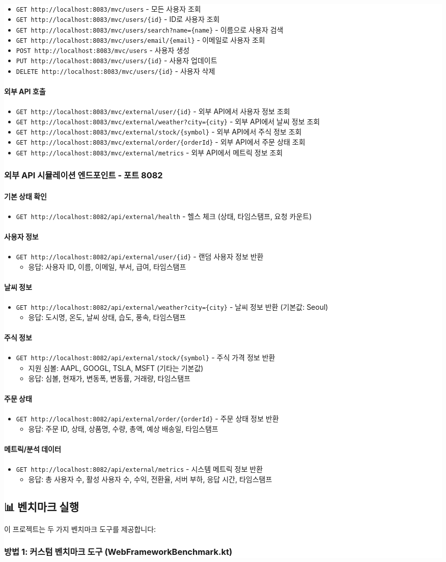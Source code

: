 - `GET http://localhost:8083/mvc/users` - 모든 사용자 조회
- `GET http://localhost:8083/mvc/users/{id}` - ID로 사용자 조회
- `GET http://localhost:8083/mvc/users/search?name={name}` - 이름으로 사용자 검색
- `GET http://localhost:8083/mvc/users/email/{email}` - 이메일로 사용자 조회
- `POST http://localhost:8083/mvc/users` - 사용자 생성
- `PUT http://localhost:8083/mvc/users/{id}` - 사용자 업데이트
- `DELETE http://localhost:8083/mvc/users/{id}` - 사용자 삭제

#### 외부 API 호출

- `GET http://localhost:8083/mvc/external/user/{id}` - 외부 API에서 사용자 정보 조회
- `GET http://localhost:8083/mvc/external/weather?city={city}` - 외부 API에서 날씨 정보 조회
- `GET http://localhost:8083/mvc/external/stock/{symbol}` - 외부 API에서 주식 정보 조회
- `GET http://localhost:8083/mvc/external/order/{orderId}` - 외부 API에서 주문 상태 조회
- `GET http://localhost:8083/mvc/external/metrics` - 외부 API에서 메트릭 정보 조회

### 외부 API 시뮬레이션 엔드포인트 - 포트 8082

#### 기본 상태 확인

- `GET http://localhost:8082/api/external/health` - 헬스 체크 (상태, 타임스탬프, 요청 카운트)

#### 사용자 정보

- `GET http://localhost:8082/api/external/user/{id}` - 랜덤 사용자 정보 반환
  - 응답: 사용자 ID, 이름, 이메일, 부서, 급여, 타임스탬프

#### 날씨 정보

- `GET http://localhost:8082/api/external/weather?city={city}` - 날씨 정보 반환 (기본값: Seoul)
  - 응답: 도시명, 온도, 날씨 상태, 습도, 풍속, 타임스탬프

#### 주식 정보

- `GET http://localhost:8082/api/external/stock/{symbol}` - 주식 가격 정보 반환
  - 지원 심볼: AAPL, GOOGL, TSLA, MSFT (기타는 기본값)
  - 응답: 심볼, 현재가, 변동폭, 변동률, 거래량, 타임스탬프

#### 주문 상태

- `GET http://localhost:8082/api/external/order/{orderId}` - 주문 상태 정보 반환
  - 응답: 주문 ID, 상태, 상품명, 수량, 총액, 예상 배송일, 타임스탬프

#### 메트릭/분석 데이터

- `GET http://localhost:8082/api/external/metrics` - 시스템 메트릭 정보 반환
  - 응답: 총 사용자 수, 활성 사용자 수, 수익, 전환율, 서버 부하, 응답 시간, 타임스탬프

## 📊 벤치마크 실행

이 프로젝트는 두 가지 벤치마크 도구를 제공합니다:

### 방법 1: 커스텀 벤치마크 도구 (WebFrameworkBenchmark.kt)
